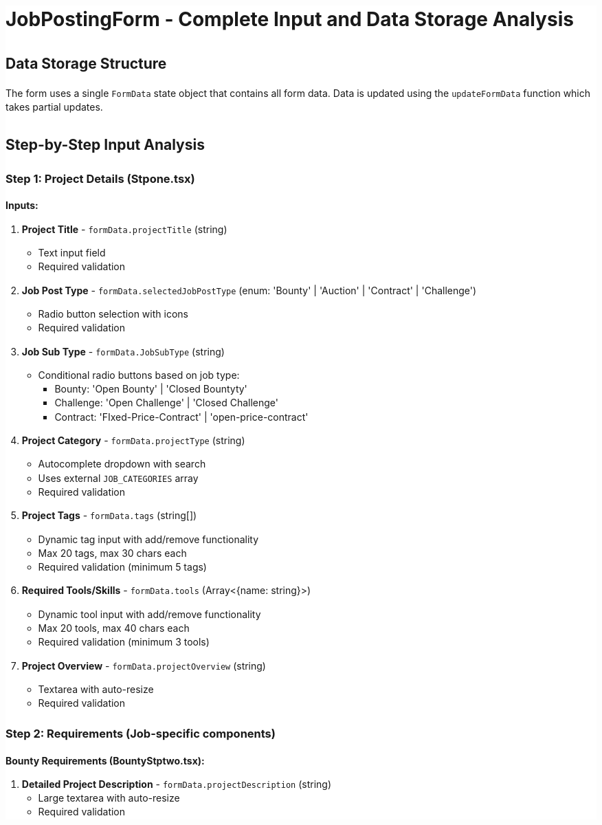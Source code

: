 # JobPostingForm - Complete Input and Data Storage Analysis

## **Data Storage Structure**
The form uses a single `FormData` state object that contains all form data. Data is updated using the `updateFormData` function which takes partial updates.

## **Step-by-Step Input Analysis**

### **Step 1: Project Details (Stpone.tsx)**

**Inputs:**
1. **Project Title** - `formData.projectTitle` (string)
   - Text input field
   - Required validation

2. **Job Post Type** - `formData.selectedJobPostType` (enum: 'Bounty' | 'Auction' | 'Contract' | 'Challenge')
   - Radio button selection with icons
   - Required validation

3. **Job Sub Type** - `formData.JobSubType` (string)
   - Conditional radio buttons based on job type:
     - Bounty: 'Open Bounty' | 'Closed Bountyty'
     - Challenge: 'Open Challenge' | 'Closed Challenge' 
     - Contract: 'FIxed-Price-Contract' | 'open-price-contract'

4. **Project Category** - `formData.projectType` (string)
   - Autocomplete dropdown with search
   - Uses external `JOB_CATEGORIES` array
   - Required validation

5. **Project Tags** - `formData.tags` (string[])
   - Dynamic tag input with add/remove functionality
   - Max 20 tags, max 30 chars each
   - Required validation (minimum 5 tags)

6. **Required Tools/Skills** - `formData.tools` (Array<{name: string}>)
   - Dynamic tool input with add/remove functionality
   - Max 20 tools, max 40 chars each
   - Required validation (minimum 3 tools)

7. **Project Overview** - `formData.projectOverview` (string)
   - Textarea with auto-resize
   - Required validation

### **Step 2: Requirements (Job-specific components)**

**Bounty Requirements (BountyStptwo.tsx):**
1. **Detailed Project Description** - `formData.projectDescription` (string)
   - Large textarea with auto-resize
   - Required validation
